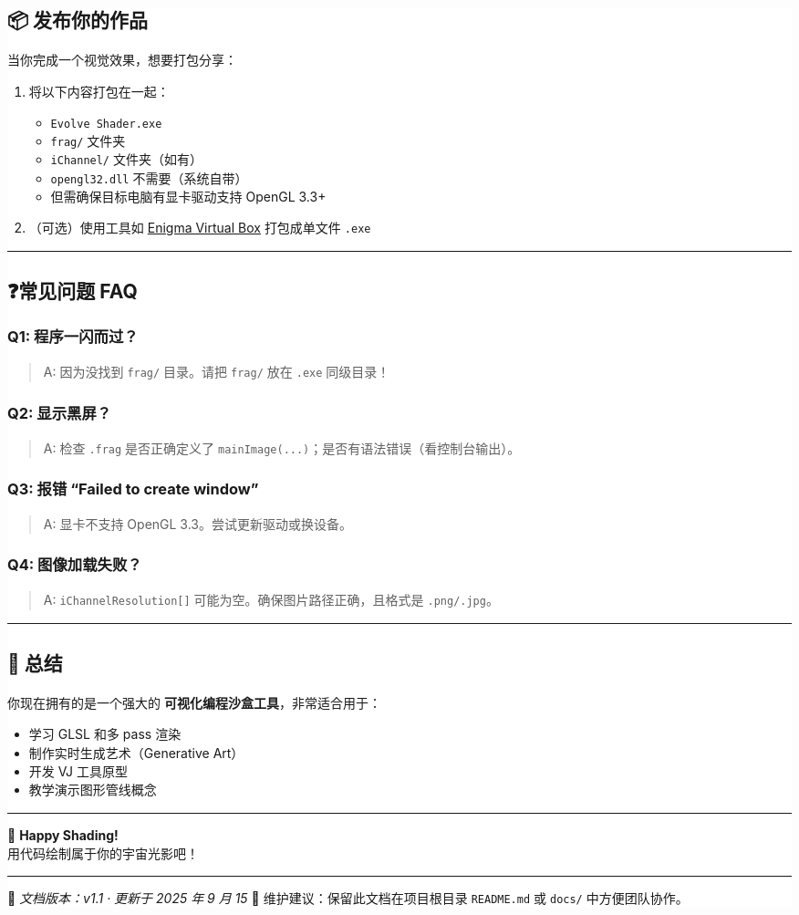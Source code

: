 
## 📦 发布你的作品

当你完成一个视觉效果，想要打包分享：

1. 将以下内容打包在一起：
   - `Evolve Shader.exe`
   - `frag/` 文件夹
   - `iChannel/` 文件夹（如有）
   - `opengl32.dll` 不需要（系统自带）
   - 但需确保目标电脑有显卡驱动支持 OpenGL 3.3+

2. （可选）使用工具如 [Enigma Virtual Box](https://enigmaprotector.com/en/virtualbox.html) 打包成单文件 `.exe`

---

## ❓常见问题 FAQ

### Q1: 程序一闪而过？
> A: 因为没找到 `frag/` 目录。请把 `frag/` 放在 `.exe` 同级目录！

### Q2: 显示黑屏？
> A: 检查 `.frag` 是否正确定义了 `mainImage(...)`；是否有语法错误（看控制台输出）。

### Q3: 报错 “Failed to create window”
> A: 显卡不支持 OpenGL 3.3。尝试更新驱动或换设备。

### Q4: 图像加载失败？
> A: `iChannelResolution[]` 可能为空。确保图片路径正确，且格式是 `.png/.jpg`。

---

## 📜 总结

你现在拥有的是一个强大的 **可视化编程沙盒工具**，非常适合用于：

- 学习 GLSL 和多 pass 渲染
- 制作实时生成艺术（Generative Art）
- 开发 VJ 工具原型
- 教学演示图形管线概念

---

🎉 **Happy Shading!**  
用代码绘制属于你的宇宙光影吧！

--- 

📌 *文档版本：v1.1 · 更新于 2025 年 9 月 15* 
🔧 维护建议：保留此文档在项目根目录 `README.md` 或 `docs/` 中方便团队协作。
